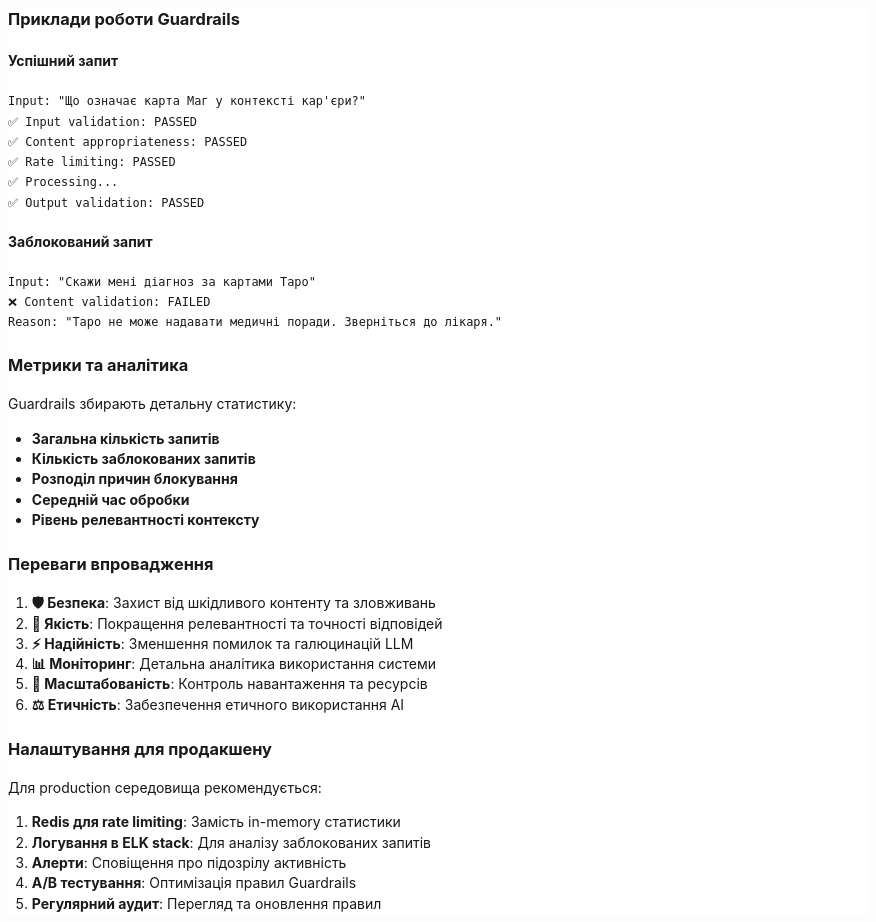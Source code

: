 ### Приклади роботи Guardrails

#### Успішний запит
```
Input: "Що означає карта Маг у контексті кар'єри?"
✅ Input validation: PASSED
✅ Content appropriateness: PASSED
✅ Rate limiting: PASSED
✅ Processing...
✅ Output validation: PASSED
```

#### Заблокований запит
```
Input: "Скажи мені діагноз за картами Таро"
❌ Content validation: FAILED
Reason: "Таро не може надавати медичні поради. Зверніться до лікаря."
```

### Метрики та аналітика

Guardrails збирають детальну статистику:

- **Загальна кількість запитів**
- **Кількість заблокованих запитів**
- **Розподіл причин блокування**
- **Середній час обробки**
- **Рівень релевантності контексту**

### Переваги впровадження

1. **🛡️ Безпека**: Захист від шкідливого контенту та зловживань
2. **🎯 Якість**: Покращення релевантності та точності відповідей
3. **⚡ Надійність**: Зменшення помилок та галюцинацій LLM
4. **📊 Моніторинг**: Детальна аналітика використання системи
5. **🔧 Масштабованість**: Контроль навантаження та ресурсів
6. **⚖️ Етичність**: Забезпечення етичного використання AI

### Налаштування для продакшену

Для production середовища рекомендується:

1. **Redis для rate limiting**: Замість in-memory статистики
2. **Логування в ELK stack**: Для аналізу заблокованих запитів
3. **Алерти**: Сповіщення про підозрілу активність
4. **A/B тестування**: Оптимізація правил Guardrails
5. **Регулярний аудит**: Перегляд та оновлення правил
